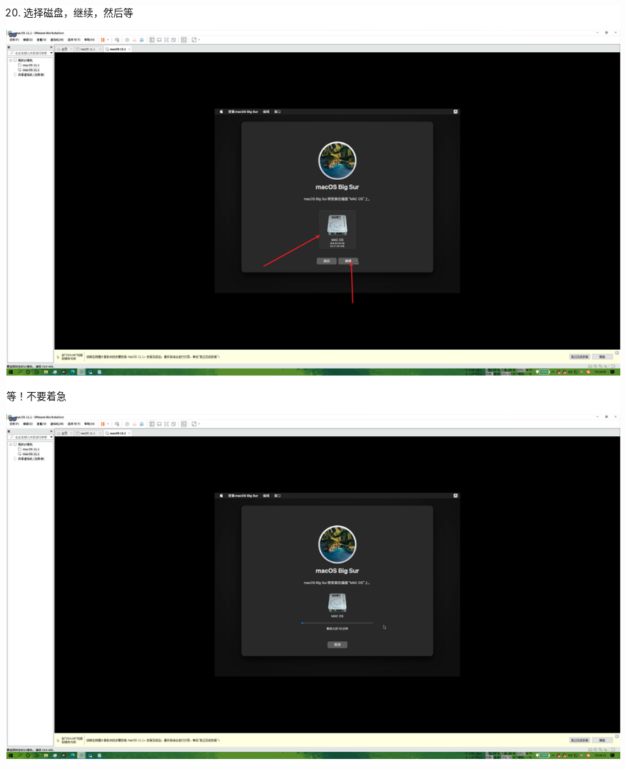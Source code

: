 

20. 选择磁盘，继续，然后等

![image-20210726224319422](%E6%95%99%E7%A8%8B.assets/image-20210726224319422.png)



等！不要着急

![image-20210726224409498](%E6%95%99%E7%A8%8B.assets/image-20210726224409498.png)
